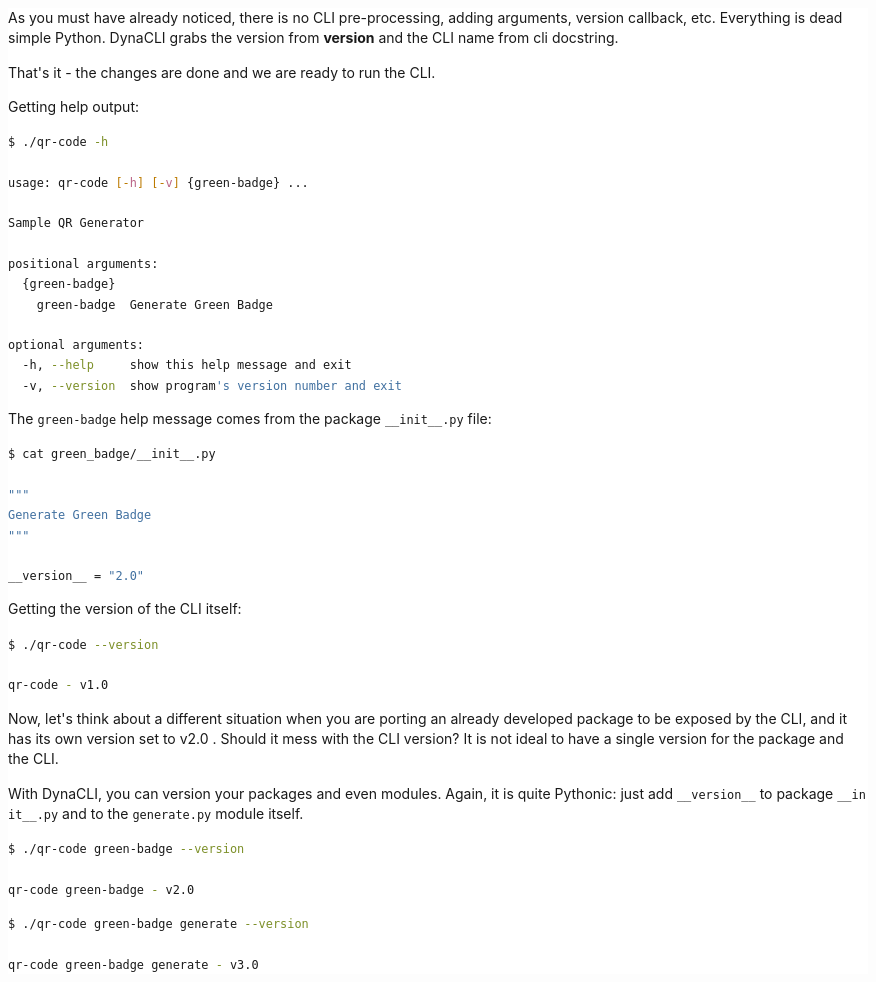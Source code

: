 As you must have already noticed, there is no CLI pre-processing, adding arguments, version callback, etc. Everything is dead simple Python. DynaCLI grabs the version from __version__ and the CLI name from cli docstring.

That's it - the changes are done and we are ready to run the CLI.

Getting help output:

```sh
$ ./qr-code -h

usage: qr-code [-h] [-v] {green-badge} ...

Sample QR Generator

positional arguments:
  {green-badge}
    green-badge  Generate Green Badge

optional arguments:
  -h, --help     show this help message and exit
  -v, --version  show program's version number and exit
```

The `green-badge` help message comes from the package `__init__.py` file:

```sh
$ cat green_badge/__init__.py 

"""
Generate Green Badge
"""

__version__ = "2.0"
```

Getting the version of the CLI itself:

```sh
$ ./qr-code --version

qr-code - v1.0
```

Now, let's think about a different situation when you are porting an already developed package to be exposed by the CLI, and it has its own version set to v2.0 . Should it mess with the CLI version? It is not ideal to have a single version for the package and the CLI.

With DynaCLI, you can version your packages and even modules. Again, it is quite Pythonic: just add `__version__` to package `__init__.py` and to the `generate.py` module itself.

```sh
$ ./qr-code green-badge --version

qr-code green-badge - v2.0
```

```sh
$ ./qr-code green-badge generate --version

qr-code green-badge generate - v3.0
```
